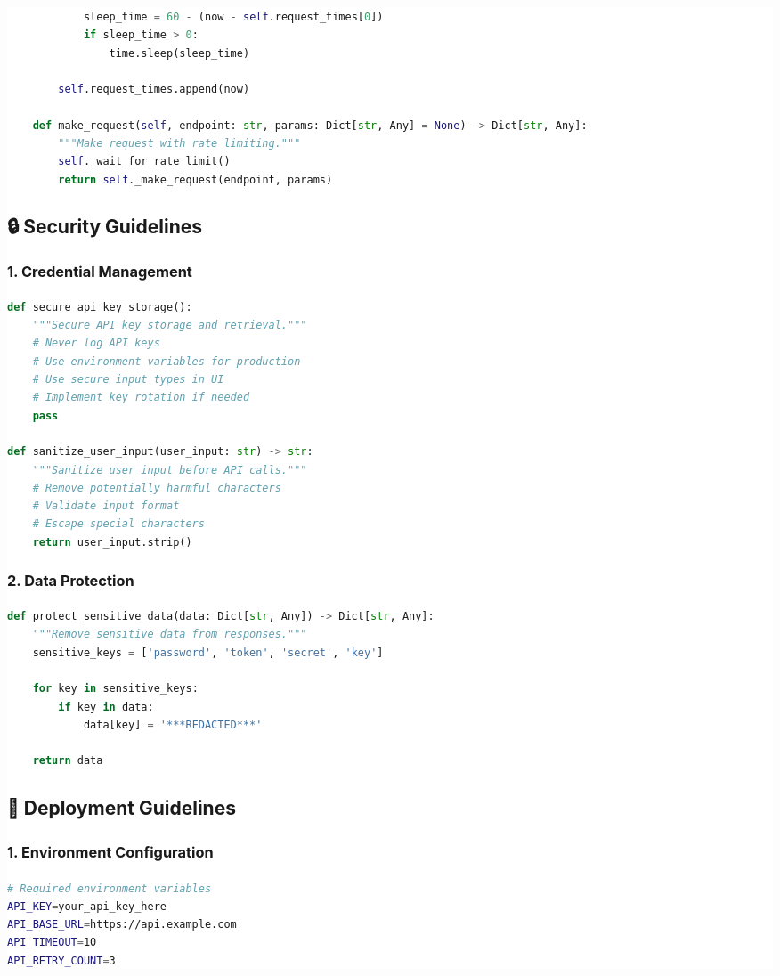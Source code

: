 ```python
            sleep_time = 60 - (now - self.request_times[0])
            if sleep_time > 0:
                time.sleep(sleep_time)
        
        self.request_times.append(now)
    
    def make_request(self, endpoint: str, params: Dict[str, Any] = None) -> Dict[str, Any]:
        """Make request with rate limiting."""
        self._wait_for_rate_limit()
        return self._make_request(endpoint, params)
```

## 🔒 Security Guidelines

### 1. Credential Management
```python
def secure_api_key_storage():
    """Secure API key storage and retrieval."""
    # Never log API keys
    # Use environment variables for production
    # Use secure input types in UI
    # Implement key rotation if needed
    pass

def sanitize_user_input(user_input: str) -> str:
    """Sanitize user input before API calls."""
    # Remove potentially harmful characters
    # Validate input format
    # Escape special characters
    return user_input.strip()
```

### 2. Data Protection
```python
def protect_sensitive_data(data: Dict[str, Any]) -> Dict[str, Any]:
    """Remove sensitive data from responses."""
    sensitive_keys = ['password', 'token', 'secret', 'key']
    
    for key in sensitive_keys:
        if key in data:
            data[key] = '***REDACTED***'
    
    return data
```

## 🚀 Deployment Guidelines

### 1. Environment Configuration
```bash
# Required environment variables
API_KEY=your_api_key_here
API_BASE_URL=https://api.example.com
API_TIMEOUT=10
API_RETRY_COUNT=3
```
